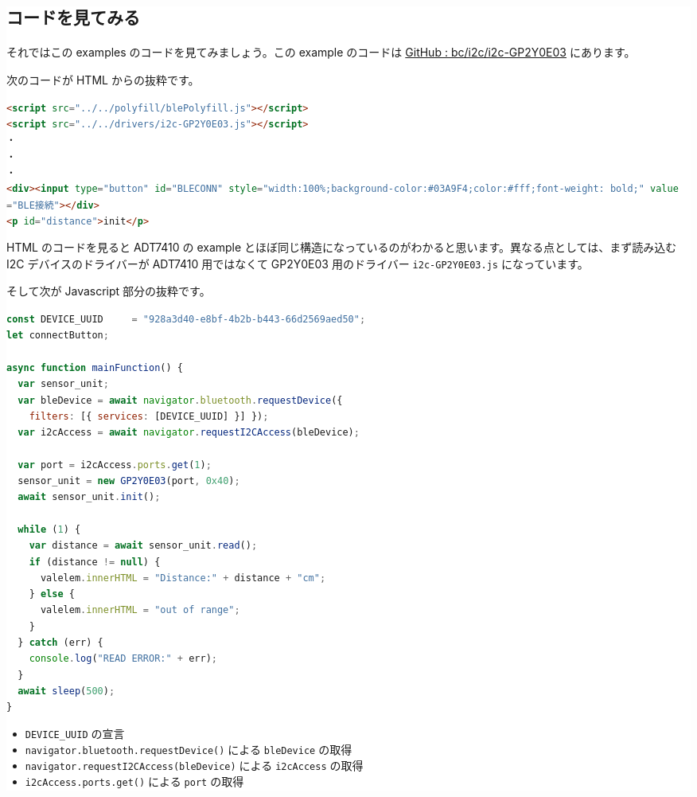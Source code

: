 ## コードを見てみる

それではこの examples のコードを見てみましょう。この example のコードは [GitHub : bc/i2c/i2c-GP2Y0E03](https://github.com/chirimen-oh/chirimen-TY51822r3/tree/master/bc/i2c/i2c-GP2Y0E03) にあります。

次のコードが HTML からの抜粋です。
```html
<script src="../../polyfill/blePolyfill.js"></script>
<script src="../../drivers/i2c-GP2Y0E03.js"></script>
・
・
・
<div><input type="button" id="BLECONN" style="width:100%;background-color:#03A9F4;color:#fff;font-weight: bold;" value="BLE接続"></div>
<p id="distance">init</p>
```

HTML のコードを見ると ADT7410 の example とほぼ同じ構造になっているのがわかると思います。異なる点としては、まず読み込む I2C デバイスのドライバーが ADT7410 用ではなくて GP2Y0E03 用のドライバー `i2c-GP2Y0E03.js` になっています。  

そして次が Javascript 部分の抜粋です。

```javascript
const DEVICE_UUID     = "928a3d40-e8bf-4b2b-b443-66d2569aed50";
let connectButton;

async function mainFunction() {
  var sensor_unit;
  var bleDevice = await navigator.bluetooth.requestDevice({
    filters: [{ services: [DEVICE_UUID] }] });
  var i2cAccess = await navigator.requestI2CAccess(bleDevice);

  var port = i2cAccess.ports.get(1);
  sensor_unit = new GP2Y0E03(port, 0x40);
  await sensor_unit.init();

  while (1) {
    var distance = await sensor_unit.read();
    if (distance != null) {
      valelem.innerHTML = "Distance:" + distance + "cm";
    } else {
      valelem.innerHTML = "out of range";
    }
  } catch (err) {
    console.log("READ ERROR:" + err);
  }
  await sleep(500);
}
```

* `DEVICE_UUID` の宣言  
* `navigator.bluetooth.requestDevice()` による `bleDevice` の取得  
* `navigator.requestI2CAccess(bleDevice)` による `i2cAccess` の取得  
* `i2cAccess.ports.get()` による `port` の取得  
